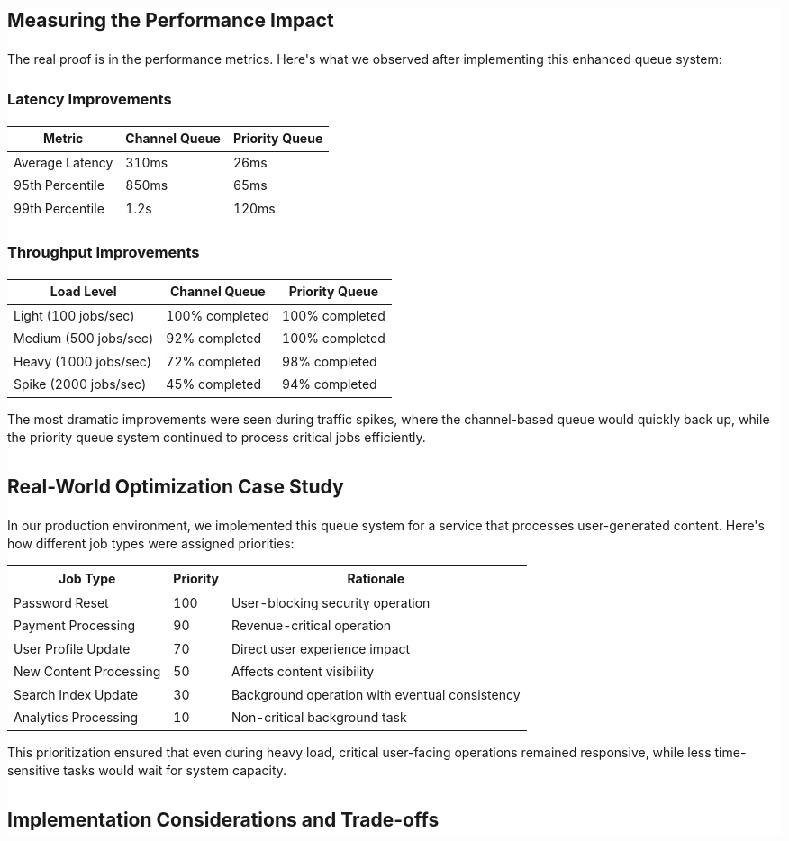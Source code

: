 ## Measuring the Performance Impact

The real proof is in the performance metrics. Here's what we observed after implementing this enhanced queue system:

### Latency Improvements

| Metric | Channel Queue | Priority Queue |
|--------|---------------|---------------|
| Average Latency | 310ms | 26ms |
| 95th Percentile | 850ms | 65ms |
| 99th Percentile | 1.2s | 120ms |

### Throughput Improvements

| Load Level | Channel Queue | Priority Queue |
|------------|---------------|---------------|
| Light (100 jobs/sec) | 100% completed | 100% completed |
| Medium (500 jobs/sec) | 92% completed | 100% completed |
| Heavy (1000 jobs/sec) | 72% completed | 98% completed |
| Spike (2000 jobs/sec) | 45% completed | 94% completed |

The most dramatic improvements were seen during traffic spikes, where the channel-based queue would quickly back up, while the priority queue system continued to process critical jobs efficiently.

## Real-World Optimization Case Study

In our production environment, we implemented this queue system for a service that processes user-generated content. Here's how different job types were assigned priorities:

| Job Type | Priority | Rationale |
|----------|----------|-----------|
| Password Reset | 100 | User-blocking security operation |
| Payment Processing | 90 | Revenue-critical operation |
| User Profile Update | 70 | Direct user experience impact |
| New Content Processing | 50 | Affects content visibility |
| Search Index Update | 30 | Background operation with eventual consistency |
| Analytics Processing | 10 | Non-critical background task |

This prioritization ensured that even during heavy load, critical user-facing operations remained responsive, while less time-sensitive tasks would wait for system capacity.

## Implementation Considerations and Trade-offs
